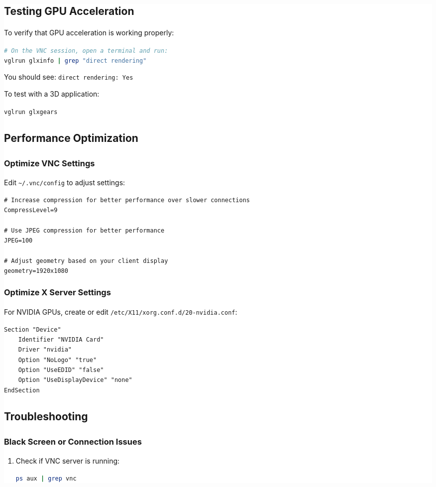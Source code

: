 ## Testing GPU Acceleration

To verify that GPU acceleration is working properly:

```bash
# On the VNC session, open a terminal and run:
vglrun glxinfo | grep "direct rendering"
```

You should see: `direct rendering: Yes`

To test with a 3D application:

```bash
vglrun glxgears
```

## Performance Optimization

### Optimize VNC Settings

Edit `~/.vnc/config` to adjust settings:

```
# Increase compression for better performance over slower connections
CompressLevel=9

# Use JPEG compression for better performance
JPEG=100

# Adjust geometry based on your client display
geometry=1920x1080
```

### Optimize X Server Settings

For NVIDIA GPUs, create or edit `/etc/X11/xorg.conf.d/20-nvidia.conf`:

```
Section "Device"
    Identifier "NVIDIA Card"
    Driver "nvidia"
    Option "NoLogo" "true"
    Option "UseEDID" "false"
    Option "UseDisplayDevice" "none"
EndSection
```

## Troubleshooting

### Black Screen or Connection Issues

1. Check if VNC server is running:
   ```bash
   ps aux | grep vnc
   ```
